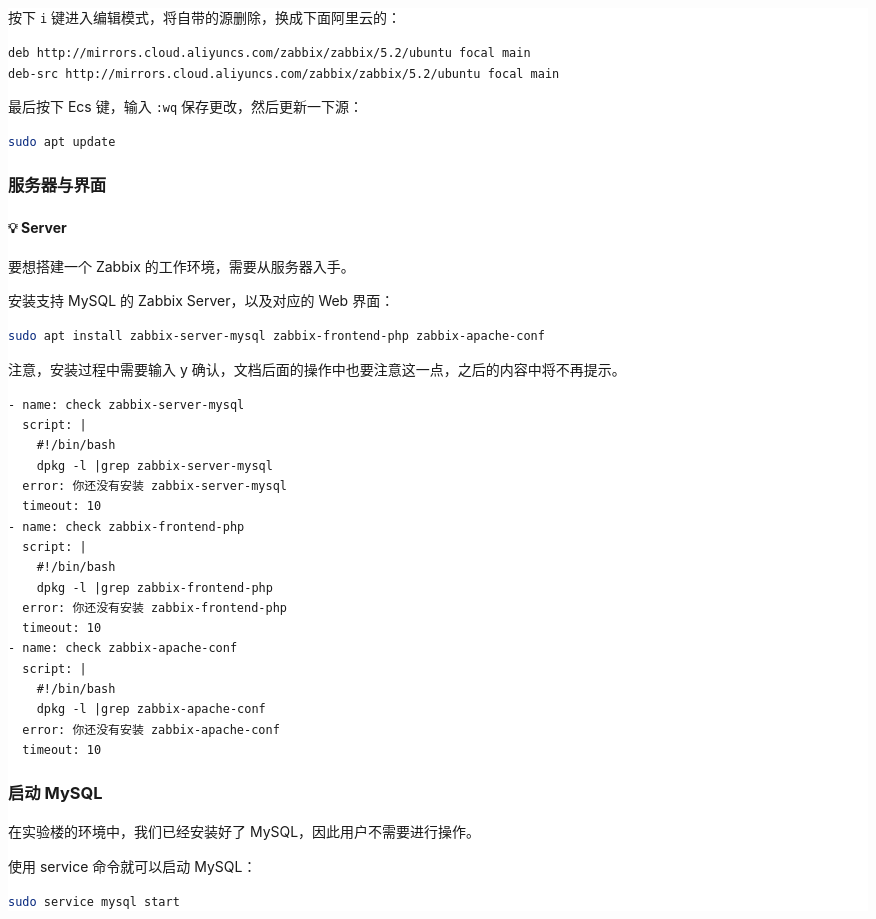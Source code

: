 按下 `i` 键进入编辑模式，将自带的源删除，换成下面阿里云的：

```bash
deb http://mirrors.cloud.aliyuncs.com/zabbix/zabbix/5.2/ubuntu focal main
deb-src http://mirrors.cloud.aliyuncs.com/zabbix/zabbix/5.2/ubuntu focal main
```

最后按下 Ecs 键，输入 `:wq` 保存更改，然后更新一下源：

```bash
sudo apt update
```

### 服务器与界面

#### 💡 Server

要想搭建一个 Zabbix 的工作环境，需要从服务器入手。

安装支持 MySQL 的 Zabbix Server，以及对应的 Web 界面：

```bash
sudo apt install zabbix-server-mysql zabbix-frontend-php zabbix-apache-conf
```

注意，安装过程中需要输入 y 确认，文档后面的操作中也要注意这一点，之后的内容中将不再提示。

```checker
- name: check zabbix-server-mysql
  script: |
    #!/bin/bash
    dpkg -l |grep zabbix-server-mysql
  error: 你还没有安装 zabbix-server-mysql
  timeout: 10
- name: check zabbix-frontend-php
  script: |
    #!/bin/bash
    dpkg -l |grep zabbix-frontend-php
  error: 你还没有安装 zabbix-frontend-php
  timeout: 10
- name: check zabbix-apache-conf
  script: |
    #!/bin/bash
    dpkg -l |grep zabbix-apache-conf
  error: 你还没有安装 zabbix-apache-conf
  timeout: 10
```

### 启动 MySQL

在实验楼的环境中，我们已经安装好了 MySQL，因此用户不需要进行操作。

使用 service 命令就可以启动 MySQL：

```bash
sudo service mysql start
```
